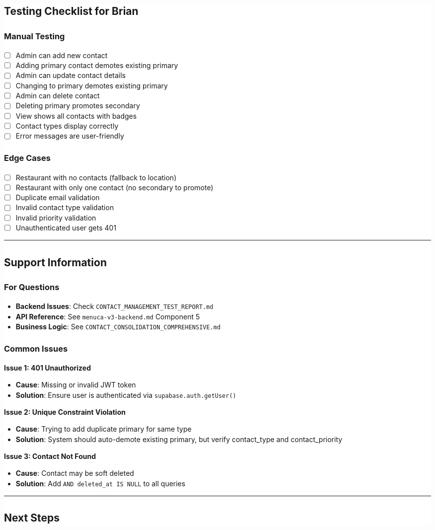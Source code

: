 
## Testing Checklist for Brian

### Manual Testing
- [ ] Admin can add new contact
- [ ] Adding primary contact demotes existing primary
- [ ] Admin can update contact details
- [ ] Changing to primary demotes existing primary
- [ ] Admin can delete contact
- [ ] Deleting primary promotes secondary
- [ ] View shows all contacts with badges
- [ ] Contact types display correctly
- [ ] Error messages are user-friendly

### Edge Cases
- [ ] Restaurant with no contacts (fallback to location)
- [ ] Restaurant with only one contact (no secondary to promote)
- [ ] Duplicate email validation
- [ ] Invalid contact type validation
- [ ] Invalid priority validation
- [ ] Unauthenticated user gets 401

---

## Support Information

### For Questions
- **Backend Issues**: Check `CONTACT_MANAGEMENT_TEST_REPORT.md`
- **API Reference**: See `menuca-v3-backend.md` Component 5
- **Business Logic**: See `CONTACT_CONSOLIDATION_COMPREHENSIVE.md`

### Common Issues

**Issue 1: 401 Unauthorized**
- **Cause**: Missing or invalid JWT token
- **Solution**: Ensure user is authenticated via `supabase.auth.getUser()`

**Issue 2: Unique Constraint Violation**
- **Cause**: Trying to add duplicate primary for same type
- **Solution**: System should auto-demote existing primary, but verify contact_type and contact_priority

**Issue 3: Contact Not Found**
- **Cause**: Contact may be soft deleted
- **Solution**: Add `AND deleted_at IS NULL` to all queries

---

## Next Steps
